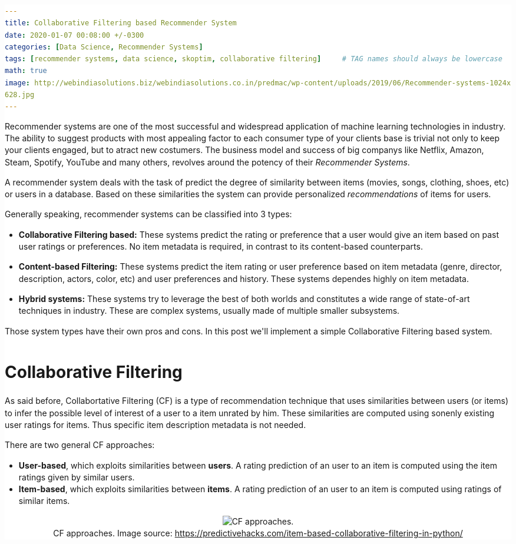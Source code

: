 ```yaml
---
title: Collaborative Filtering based Recommender System
date: 2020-01-07 00:08:00 +/-0300
categories: [Data Science, Recommender Systems]
tags: [recommender systems, data science, skoptim, collaborative filtering]     # TAG names should always be lowercase
math: true
image: http://webindiasolutions.biz/webindiasolutions.co.in/predmac/wp-content/uploads/2019/06/Recommender-systems-1024x628.jpg
---
```

Recommender systems are one of the most successful and widespread application of machine learning technologies in industry. The ability to suggest products with most appealing factor to each consumer type of your clients base is trivial not only to keep your clients engaged, but to atract new costumers. The business model and success of big companys like Netflix, Amazon, Steam, Spotify, YouTube and many others, revolves around the potency of their *Recommender Systems*.

A recommender system deals with the task of predict the degree of similarity between items (movies, songs, clothing, shoes, etc) or users in a database. Based on these similarities the system can provide personalized *recommendations* of items for users.

Generally speaking, recommender systems can be classified into 3 types:

* **Collaborative Filtering based:** These systems predict the rating or preference that a user would give an item based on past user ratings or preferences. No item metadata is required, in contrast to its content-based counterparts.

* **Content-based Filtering:** These systems predict the item rating or user preference based on item metadata (genre, director, description, actors, color, etc) and user preferences and history. These systems dependes highly on item metadata.

* **Hybrid systems:** These systems try to leverage the best of both worlds and constitutes a wide range of state-of-art techniques in industry. These are complex systems, usually made of multiple smaller subsystems.

Those system types have their own pros and cons. In this post we'll implement a simple Collaborative Filtering based system.

# Collaborative Filtering

As said before, Collabortative Filtering (CF) is a type of recommendation technique that uses similarities between users (or items) to infer the possible level of interest of a user to a item unrated by him. These similarities are computed using sonenly existing user ratings for items. Thus specific item description metadata is not needed.

There are two general CF approaches:

* **User-based**, which exploits similarities between **users**. A rating prediction of an user to an item is computed using the item ratings given by similar users.
* **Item-based**, which exploits similarities between **items**. A rating prediction of an user to an item is computed using ratings of similar items.
<figure style="display: block; margin-left: auto; margin-right: auto; width: 90%; text-align: center;">
  <img src="https://predictivehacks.com/wp-content/uploads/2020/06/recommenders_systems.png" alt="CF approaches.">
    <figcaption>CF approaches. Image source: <a href="https://predictivehacks.com/wp-content/uploads/2020/06/recommenders_systems.png">https://predictivehacks.com/item-based-collaborative-filtering-in-python/</a></figcaption>
</figure>
